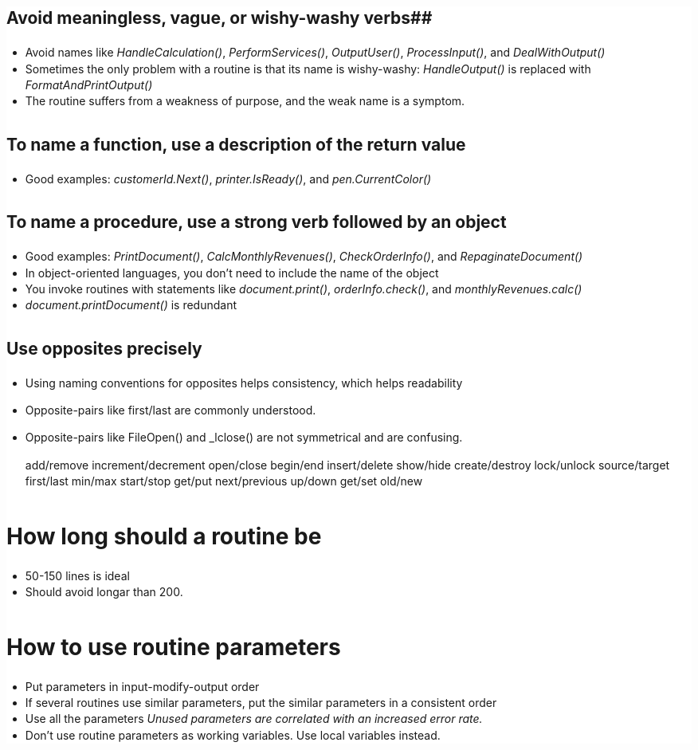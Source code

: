 ## Avoid meaningless, vague, or wishy-washy verbs##
 * Avoid  names like *HandleCalculation()*, *PerformServices()*,
*OutputUser()*, *ProcessInput()*, and *DealWithOutput()*
 * Sometimes the only problem with a routine is that its name is wishy-washy: *HandleOutput()* is replaced with *FormatAndPrintOutput()*
 * The routine suffers from a weakness of purpose, and the weak name is a symptom.

## To name a function, use a description of the return value

* Good examples: *customerId.Next()*, *printer.IsReady()*, and *pen.CurrentColor()*

## To name a procedure, use a strong verb followed by an object

* Good examples: *PrintDocument()*, *CalcMonthlyRevenues()*, *CheckOrderlnfo()*, and *RepaginateDocument()*
* In object-oriented languages, you don’t need to include the name of the object
* You invoke routines with statements like *document.print()*, *orderInfo.check()*, and *monthlyRevenues.calc()*
* *document.printDocument()* is redundant

## Use opposites precisely 

* Using naming conventions for opposites helps consistency, which helps readability
* Opposite-pairs like first/last are commonly understood.
* Opposite-pairs like FileOpen() and _lclose() are not symmetrical and are confusing.

    add/remove increment/decrement open/close
    begin/end insert/delete show/hide
    create/destroy lock/unlock source/target
    first/last min/max start/stop
    get/put next/previous up/down
    get/set old/new

# How long should a routine be

* 50-150 lines is ideal
* Should avoid longar than 200.

# How to use routine parameters

* Put parameters in input-modify-output order
* If several routines use similar parameters, put the similar parameters in a consistent
order
* Use all the parameters *Unused parameters are correlated with an increased error rate.*
* Don’t use routine parameters as working variables. Use local variables instead.

